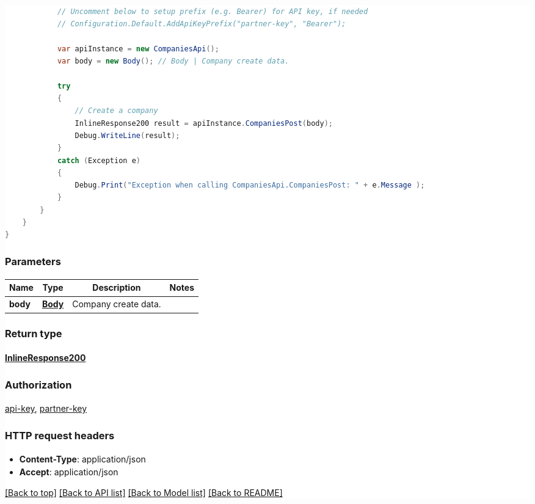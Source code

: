```csharp
            // Uncomment below to setup prefix (e.g. Bearer) for API key, if needed
            // Configuration.Default.AddApiKeyPrefix("partner-key", "Bearer");

            var apiInstance = new CompaniesApi();
            var body = new Body(); // Body | Company create data.

            try
            {
                // Create a company
                InlineResponse200 result = apiInstance.CompaniesPost(body);
                Debug.WriteLine(result);
            }
            catch (Exception e)
            {
                Debug.Print("Exception when calling CompaniesApi.CompaniesPost: " + e.Message );
            }
        }
    }
}
```

### Parameters

Name | Type | Description  | Notes
------------- | ------------- | ------------- | -------------
 **body** | [**Body**](Body.md)| Company create data. | 

### Return type

[**InlineResponse200**](InlineResponse200.md)

### Authorization

[api-key](../README.md#api-key), [partner-key](../README.md#partner-key)

### HTTP request headers

 - **Content-Type**: application/json
 - **Accept**: application/json

[[Back to top]](#) [[Back to API list]](../README.md#documentation-for-api-endpoints) [[Back to Model list]](../README.md#documentation-for-models) [[Back to README]](../README.md)

